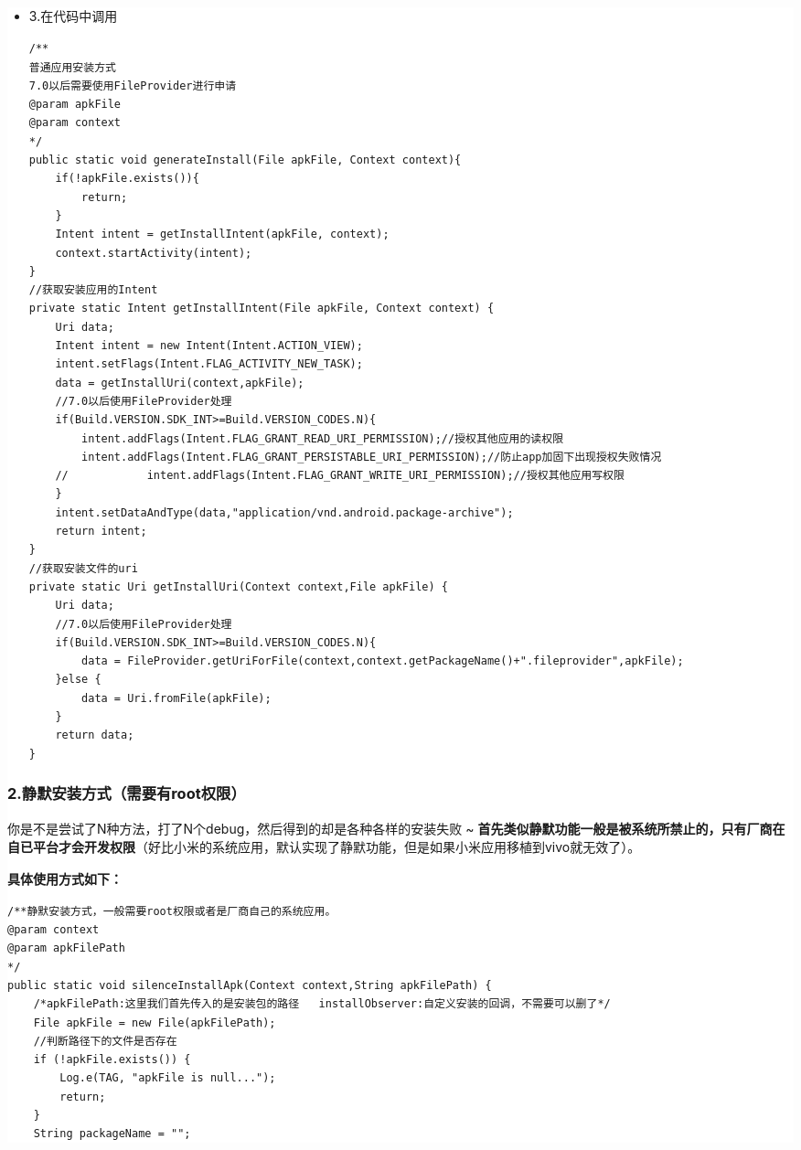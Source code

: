 -   3.在代码中调用

    ```
    /**
    普通应用安装方式
    7.0以后需要使用FileProvider进行申请
    @param apkFile
    @param context
    */
    public static void generateInstall(File apkFile, Context context){
        if(!apkFile.exists()){
            return;
        }
        Intent intent = getInstallIntent(apkFile, context);
        context.startActivity(intent);
    }
    //获取安装应用的Intent
    private static Intent getInstallIntent(File apkFile, Context context) {
        Uri data;
        Intent intent = new Intent(Intent.ACTION_VIEW);
        intent.setFlags(Intent.FLAG_ACTIVITY_NEW_TASK);
        data = getInstallUri(context,apkFile);
        //7.0以后使用FileProvider处理
        if(Build.VERSION.SDK_INT>=Build.VERSION_CODES.N){
            intent.addFlags(Intent.FLAG_GRANT_READ_URI_PERMISSION);//授权其他应用的读权限
            intent.addFlags(Intent.FLAG_GRANT_PERSISTABLE_URI_PERMISSION);//防止app加固下出现授权失败情况
        //            intent.addFlags(Intent.FLAG_GRANT_WRITE_URI_PERMISSION);//授权其他应用写权限
        }
        intent.setDataAndType(data,"application/vnd.android.package-archive");
        return intent;
    }
    //获取安装文件的uri
    private static Uri getInstallUri(Context context,File apkFile) {
        Uri data;
        //7.0以后使用FileProvider处理
        if(Build.VERSION.SDK_INT>=Build.VERSION_CODES.N){
            data = FileProvider.getUriForFile(context,context.getPackageName()+".fileprovider",apkFile);
        }else {
            data = Uri.fromFile(apkFile);
        }
        return data;
    }
    ```

### 2.静默安装方式（需要有root权限）

你是不是尝试了N种方法，打了N个debug，然后得到的却是各种各样的安装失败 ~ **首先类似静默功能一般是被系统所禁止的，只有厂商在自已平台才会开发权限**（好比小米的系统应用，默认实现了静默功能，但是如果小米应用移植到vivo就无效了）。

**具体使用方式如下：**

```
/**静默安装方式，一般需要root权限或者是厂商自己的系统应用。
@param context
@param apkFilePath
*/
public static void silenceInstallApk(Context context,String apkFilePath) {
    /*apkFilePath:这里我们首先传入的是安装包的路径   installObserver:自定义安装的回调，不需要可以删了*/
    File apkFile = new File(apkFilePath);
    //判断路径下的文件是否存在
    if (!apkFile.exists()) {
        Log.e(TAG, "apkFile is null...");
        return;
    }
    String packageName = "";
```